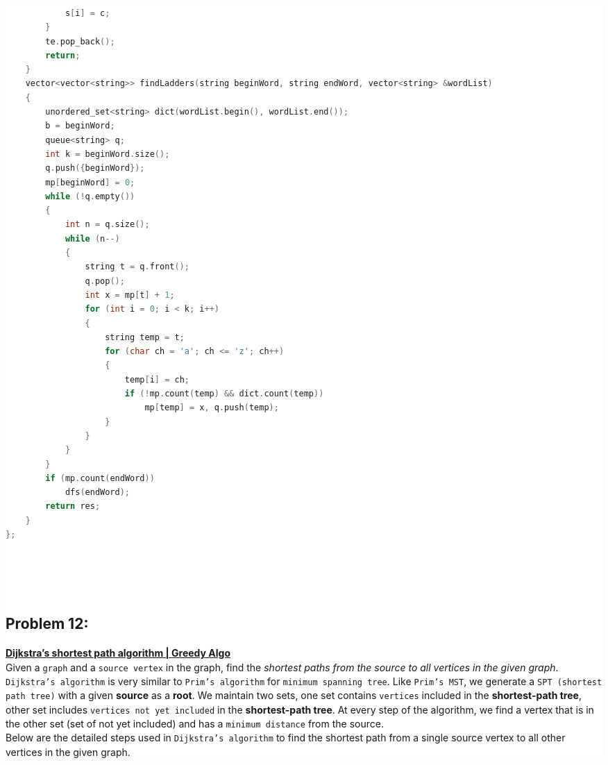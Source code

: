 ```cpp
            s[i] = c;
        }
        te.pop_back();
        return;
    }
    vector<vector<string>> findLadders(string beginWord, string endWord, vector<string> &wordList)
    {
        unordered_set<string> dict(wordList.begin(), wordList.end());
        b = beginWord;
        queue<string> q;
        int k = beginWord.size();
        q.push({beginWord});
        mp[beginWord] = 0;
        while (!q.empty())
        {
            int n = q.size();
            while (n--)
            {
                string t = q.front();
                q.pop();
                int x = mp[t] + 1;
                for (int i = 0; i < k; i++)
                {
                    string temp = t;
                    for (char ch = 'a'; ch <= 'z'; ch++)
                    {
                        temp[i] = ch;
                        if (!mp.count(temp) && dict.count(temp))
                            mp[temp] = x, q.push(temp);
                    }
                }
            }
        }
        if (mp.count(endWord))
            dfs(endWord);
        return res;
    }
};
```








<br /><br /><br />
## Problem 12:
**[Dijkstra’s shortest path algorithm | Greedy Algo](https://www.geeksforgeeks.org/dijkstras-shortest-path-algorithm-greedy-algo-7/)**<br />
Given a `graph` and a `source vertex` in the graph, find the _shortest paths from the source to all vertices in the given graph_.<br />
`Dijkstra’s algorithm` is very similar to `Prim’s algorithm` for `minimum spanning tree`. Like `Prim’s MST`, we generate a `SPT (shortest path tree)` with a given **source** as a **root**. We maintain two sets, one set contains `vertices` included in the **shortest-path tree**, other set includes `vertices not yet included` in the **shortest-path tree**. At every step of the algorithm, we find a vertex that is in the other set (set of not yet included) and has a `minimum distance` from the source.<br />
Below are the detailed steps used in `Dijkstra’s algorithm` to find the shortest path from a single source vertex to all other vertices in the given graph.<br />
